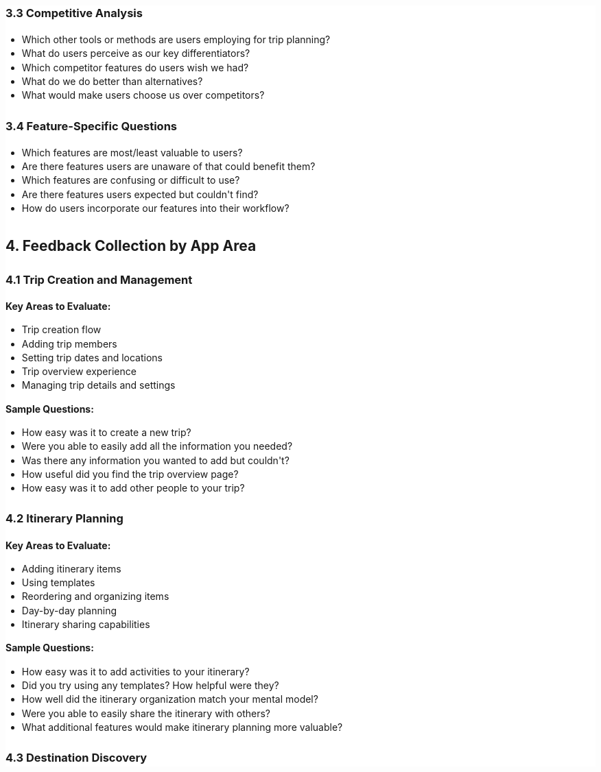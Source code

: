 ### 3.3 Competitive Analysis

- Which other tools or methods are users employing for trip planning?
- What do users perceive as our key differentiators?
- Which competitor features do users wish we had?
- What do we do better than alternatives?
- What would make users choose us over competitors?

### 3.4 Feature-Specific Questions

- Which features are most/least valuable to users?
- Are there features users are unaware of that could benefit them?
- Which features are confusing or difficult to use?
- Are there features users expected but couldn't find?
- How do users incorporate our features into their workflow?

## 4. Feedback Collection by App Area

### 4.1 Trip Creation and Management

**Key Areas to Evaluate:**
- Trip creation flow
- Adding trip members
- Setting trip dates and locations
- Trip overview experience
- Managing trip details and settings

**Sample Questions:**
- How easy was it to create a new trip?
- Were you able to easily add all the information you needed?
- Was there any information you wanted to add but couldn't?
- How useful did you find the trip overview page?
- How easy was it to add other people to your trip?

### 4.2 Itinerary Planning

**Key Areas to Evaluate:**
- Adding itinerary items
- Using templates
- Reordering and organizing items
- Day-by-day planning
- Itinerary sharing capabilities

**Sample Questions:**
- How easy was it to add activities to your itinerary?
- Did you try using any templates? How helpful were they?
- How well did the itinerary organization match your mental model?
- Were you able to easily share the itinerary with others?
- What additional features would make itinerary planning more valuable?

### 4.3 Destination Discovery

